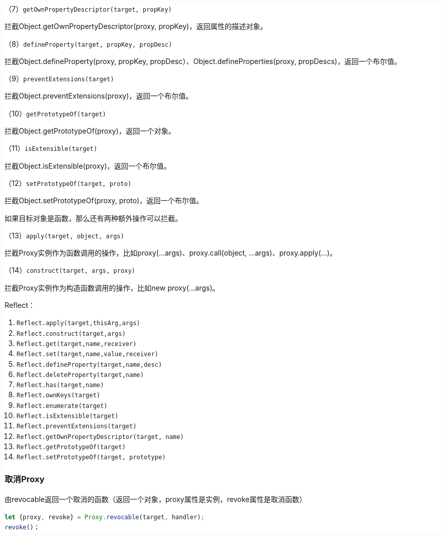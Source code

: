 （7）`getOwnPropertyDescriptor(target, propKey)`

拦截Object.getOwnPropertyDescriptor(proxy, propKey)，返回属性的描述对象。

（8）`defineProperty(target, propKey, propDesc)`

拦截Object.defineProperty(proxy, propKey, propDesc）、Object.defineProperties(proxy, propDescs)，返回一个布尔值。

（9）`preventExtensions(target)`

拦截Object.preventExtensions(proxy)，返回一个布尔值。

（10）`getPrototypeOf(target)`

拦截Object.getPrototypeOf(proxy)，返回一个对象。

（11）`isExtensible(target)`

拦截Object.isExtensible(proxy)，返回一个布尔值。

（12）`setPrototypeOf(target, proto)`

拦截Object.setPrototypeOf(proxy, proto)，返回一个布尔值。

如果目标对象是函数，那么还有两种额外操作可以拦截。

（13）`apply(target, object, args)`

拦截Proxy实例作为函数调用的操作，比如proxy(...args)、proxy.call(object, ...args)、proxy.apply(...)。

（14）`construct(target, args, proxy)`

拦截Proxy实例作为构造函数调用的操作，比如new proxy(...args)。


Reflect：

1. `Reflect.apply(target,thisArg,args)`
2. `Reflect.construct(target,args)`
3. `Reflect.get(target,name,receiver)`
4. `Reflect.set(target,name,value,receiver)`
5. `Reflect.defineProperty(target,name,desc)`
6. `Reflect.deleteProperty(target,name)`
7. `Reflect.has(target,name)`
8. `Reflect.ownKeys(target)`
9. `Reflect.enumerate(target)`
10. `Reflect.isExtensible(target)`
11. `Reflect.preventExtensions(target)`
12. `Reflect.getOwnPropertyDescriptor(target, name)`
13. `Reflect.getPrototypeOf(target)`
14. `Reflect.setPrototypeOf(target, prototype)`


### 取消Proxy 
由revocable返回一个取消的函数（返回一个对象，proxy属性是实例，revoke属性是取消函数）

```js
let {proxy, revoke} = Proxy.revocable(target, handler);
revoke()；
```


